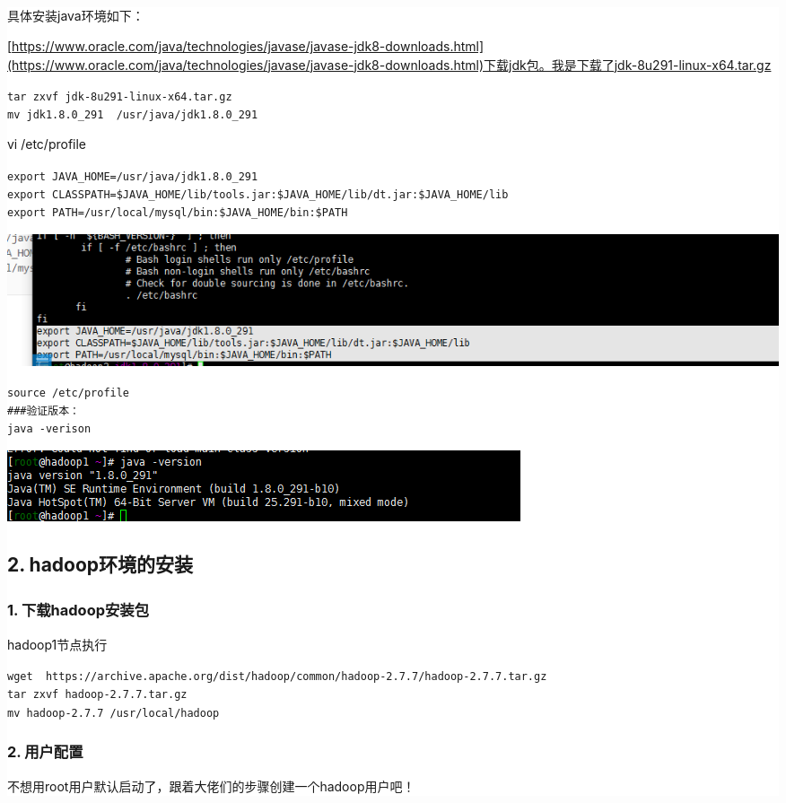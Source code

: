 具体安装java环境如下：

[https://www.oracle.com/java/technologies/javase/javase-jdk8-downloads.html](https://www.oracle.com/java/technologies/javase/javase-jdk8-downloads.html)下载jdk包。我是下载了jdk-8u291-linux-x64.tar.gz

```
tar zxvf jdk-8u291-linux-x64.tar.gz
mv jdk1.8.0_291  /usr/java/jdk1.8.0_291
```

vi /etc/profile

```
export JAVA_HOME=/usr/java/jdk1.8.0_291
export CLASSPATH=$JAVA_HOME/lib/tools.jar:$JAVA_HOME/lib/dt.jar:$JAVA_HOME/lib
export PATH=/usr/local/mysql/bin:$JAVA_HOME/bin:$PATH
```

![image.png](/assets/images/2021/06-04/6o0x9sw43t.png)

```
source /etc/profile
###验证版本：
java -verison
```

![image.png](/assets/images/2021/06-04/2reiuipynb.png)

## 2. hadoop环境的安装

### 1. 下载hadoop安装包

hadoop1节点执行

```
wget  https://archive.apache.org/dist/hadoop/common/hadoop-2.7.7/hadoop-2.7.7.tar.gz
tar zxvf hadoop-2.7.7.tar.gz
mv hadoop-2.7.7 /usr/local/hadoop
```

### 2. 用户配置

不想用root用户默认启动了，跟着大佬们的步骤创建一个hadoop用户吧！
